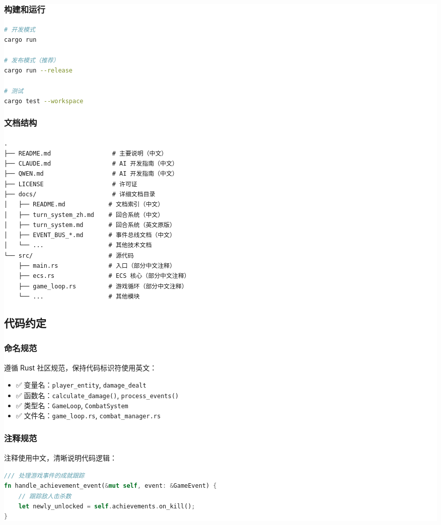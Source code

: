 ### 构建和运行
```bash
# 开发模式
cargo run

# 发布模式（推荐）
cargo run --release

# 测试
cargo test --workspace
```

### 文档结构
```
.
├── README.md                 # 主要说明（中文）
├── CLAUDE.md                 # AI 开发指南（中文）
├── QWEN.md                   # AI 开发指南（中文）
├── LICENSE                   # 许可证
├── docs/                     # 详细文档目录
│   ├── README.md            # 文档索引（中文）
│   ├── turn_system_zh.md    # 回合系统（中文）
│   ├── turn_system.md       # 回合系统（英文原版）
│   ├── EVENT_BUS_*.md       # 事件总线文档（中文）
│   └── ...                  # 其他技术文档
└── src/                     # 源代码
    ├── main.rs              # 入口（部分中文注释）
    ├── ecs.rs               # ECS 核心（部分中文注释）
    ├── game_loop.rs         # 游戏循环（部分中文注释）
    └── ...                  # 其他模块
```

## 代码约定

### 命名规范
遵循 Rust 社区规范，保持代码标识符使用英文：
- ✅ 变量名：`player_entity`, `damage_dealt`
- ✅ 函数名：`calculate_damage()`, `process_events()`
- ✅ 类型名：`GameLoop`, `CombatSystem`
- ✅ 文件名：`game_loop.rs`, `combat_manager.rs`

### 注释规范
注释使用中文，清晰说明代码逻辑：
```rust
/// 处理游戏事件的成就跟踪
fn handle_achievement_event(&mut self, event: &GameEvent) {
    // 跟踪敌人击杀数
    let newly_unlocked = self.achievements.on_kill();
}
```
